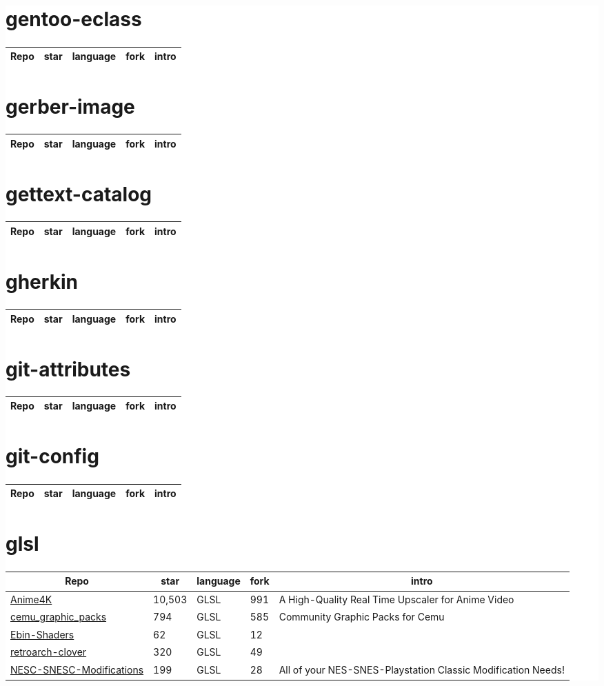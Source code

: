 

# gentoo-eclass

Repo|star|language|fork|intro
-|-|-|-|-



# gerber-image

Repo|star|language|fork|intro
-|-|-|-|-



# gettext-catalog

Repo|star|language|fork|intro
-|-|-|-|-



# gherkin

Repo|star|language|fork|intro
-|-|-|-|-



# git-attributes

Repo|star|language|fork|intro
-|-|-|-|-



# git-config

Repo|star|language|fork|intro
-|-|-|-|-



# glsl

Repo|star|language|fork|intro
-|-|-|-|-
[Anime4K](https://github.com/bloc97/Anime4K)|10,503|GLSL|991|A High-Quality Real Time Upscaler for Anime Video
[cemu_graphic_packs](https://github.com/slashiee/cemu_graphic_packs)|794|GLSL|585|Community Graphic Packs for Cemu
[Ebin-Shaders](https://github.com/BruceKnowsHow/Ebin-Shaders)|62|GLSL|12|
[retroarch-clover](https://github.com/ClusterM/retroarch-clover)|320|GLSL|49|
[NESC-SNESC-Modifications](https://github.com/KMFDManic/NESC-SNESC-Modifications)|199|GLSL|28|All of your NES-SNES-Playstation Classic Modification Needs!
